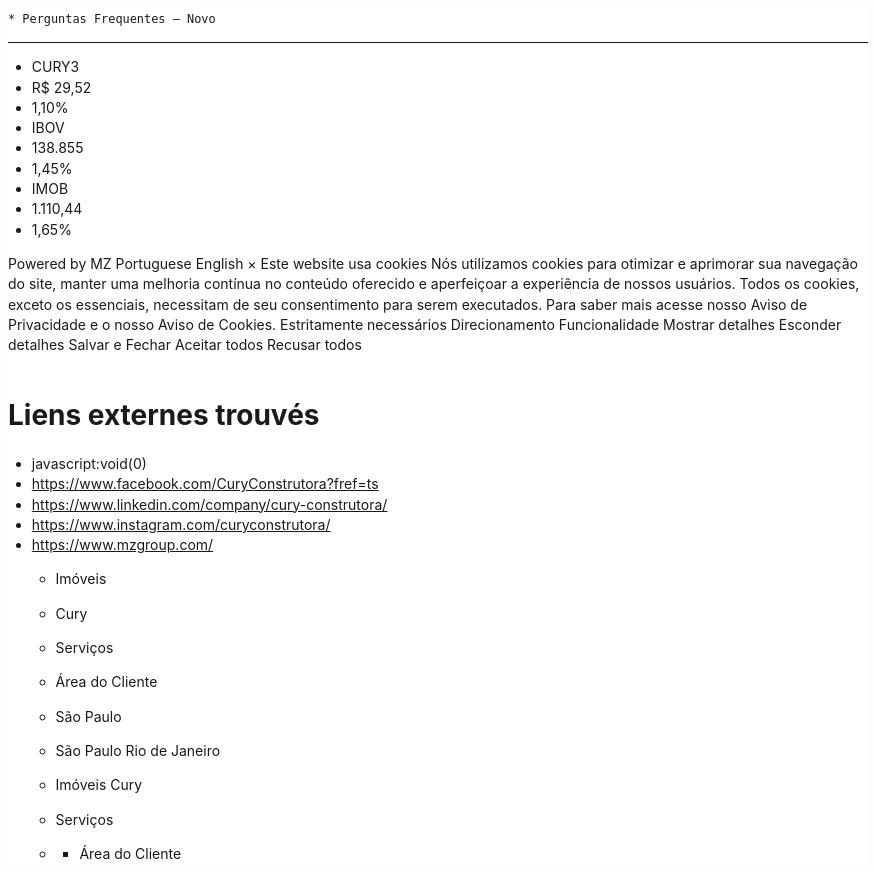     * Perguntas Frequentes – Novo


  *   *   * 

  * CURY3
  * R$ 29,52
  * 1,10%
  * IBOV
  * 138.855
  * 1,45%
  * IMOB
  * 1.110,44
  * 1,65%


Powered by MZ
Portuguese
English
×
Este website usa cookies
Nós utilizamos cookies para otimizar e aprimorar sua navegação do site, manter uma melhoria contínua no conteúdo oferecido e aperfeiçoar a experiência de nossos usuários. Todos os cookies, exceto os essenciais, necessitam de seu consentimento para serem executados. Para saber mais acesse nosso Aviso de Privacidade e o nosso Aviso de Cookies.
Estritamente necessários
Direcionamento
Funcionalidade
Mostrar detalhes Esconder detalhes
Salvar e Fechar
Aceitar todos
Recusar todos


# Liens externes trouvés
- javascript:void(0)
- https://www.facebook.com/CuryConstrutora?fref=ts
- https://www.linkedin.com/company/cury-construtora/
- https://www.instagram.com/curyconstrutora/
- https://www.mzgroup.com/
  * Imóveis 
  * Cury 
  * Serviços 
  * Área do Cliente
  * São Paulo


  * São Paulo  Rio de Janeiro 


  * Imóveis 
Cury
  * Serviços
  *   * Área do Cliente 
